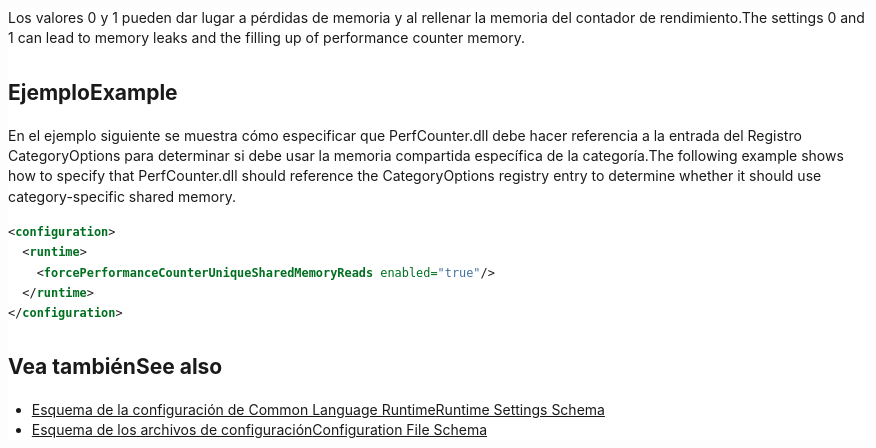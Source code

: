  <span data-ttu-id="02c00-144">Los valores 0 y 1 pueden dar lugar a pérdidas de memoria y al rellenar la memoria del contador de rendimiento.</span><span class="sxs-lookup"><span data-stu-id="02c00-144">The settings 0 and 1 can lead to memory leaks and the filling up of performance counter memory.</span></span>  
  
## <a name="example"></a><span data-ttu-id="02c00-145">Ejemplo</span><span class="sxs-lookup"><span data-stu-id="02c00-145">Example</span></span>  

 <span data-ttu-id="02c00-146">En el ejemplo siguiente se muestra cómo especificar que PerfCounter.dll debe hacer referencia a la entrada del Registro CategoryOptions para determinar si debe usar la memoria compartida específica de la categoría.</span><span class="sxs-lookup"><span data-stu-id="02c00-146">The following example shows how to specify that PerfCounter.dll should reference the CategoryOptions registry entry to determine whether it should use category-specific shared memory.</span></span>  
  
```xml  
<configuration>  
  <runtime>  
    <forcePerformanceCounterUniqueSharedMemoryReads enabled="true"/>  
  </runtime>  
</configuration>  
```  
  
## <a name="see-also"></a><span data-ttu-id="02c00-147">Vea también</span><span class="sxs-lookup"><span data-stu-id="02c00-147">See also</span></span>

- [<span data-ttu-id="02c00-148">Esquema de la configuración de Common Language Runtime</span><span class="sxs-lookup"><span data-stu-id="02c00-148">Runtime Settings Schema</span></span>](index.md)
- [<span data-ttu-id="02c00-149">Esquema de los archivos de configuración</span><span class="sxs-lookup"><span data-stu-id="02c00-149">Configuration File Schema</span></span>](../index.md)
